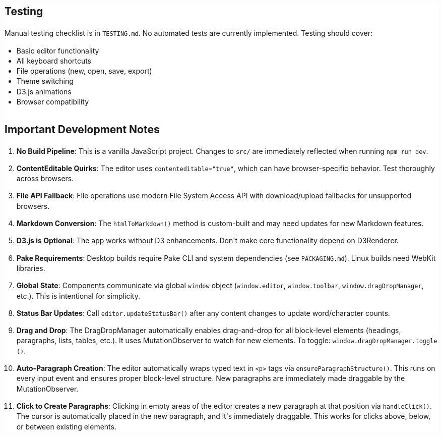 ## Testing

Manual testing checklist is in `TESTING.md`. No automated tests are currently implemented. Testing should cover:
- Basic editor functionality
- All keyboard shortcuts
- File operations (new, open, save, export)
- Theme switching
- D3.js animations
- Browser compatibility

## Important Development Notes

1. **No Build Pipeline**: This is a vanilla JavaScript project. Changes to `src/` are immediately reflected when running `npm run dev`.

2. **ContentEditable Quirks**: The editor uses `contenteditable="true"`, which can have browser-specific behavior. Test thoroughly across browsers.

3. **File API Fallback**: File operations use modern File System Access API with download/upload fallbacks for unsupported browsers.

4. **Markdown Conversion**: The `htmlToMarkdown()` method is custom-built and may need updates for new Markdown features.

5. **D3.js is Optional**: The app works without D3 enhancements. Don't make core functionality depend on D3Renderer.

6. **Pake Requirements**: Desktop builds require Pake CLI and system dependencies (see `PACKAGING.md`). Linux builds need WebKit libraries.

7. **Global State**: Components communicate via global `window` object (`window.editor`, `window.toolbar`, `window.dragDropManager`, etc.). This is intentional for simplicity.

8. **Status Bar Updates**: Call `editor.updateStatusBar()` after any content changes to update word/character counts.

9. **Drag and Drop**: The DragDropManager automatically enables drag-and-drop for all block-level elements (headings, paragraphs, lists, tables, etc.). It uses MutationObserver to watch for new elements. To toggle: `window.dragDropManager.toggle()`.

10. **Auto-Paragraph Creation**: The editor automatically wraps typed text in `<p>` tags via `ensureParagraphStructure()`. This runs on every input event and ensures proper block-level structure. New paragraphs are immediately made draggable by the MutationObserver.

11. **Click to Create Paragraphs**: Clicking in empty areas of the editor creates a new paragraph at that position via `handleClick()`. The cursor is automatically placed in the new paragraph, and it's immediately draggable. This works for clicks above, below, or between existing elements.
